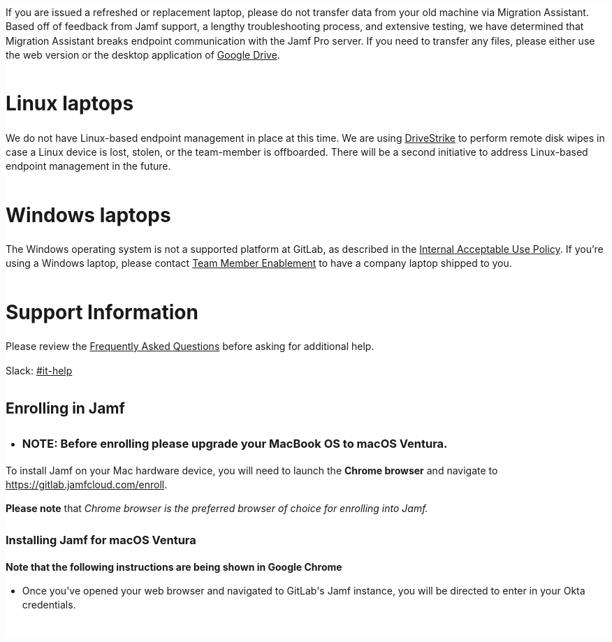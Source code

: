 If you are issued a refreshed or replacement laptop, please do not transfer data from your old machine via Migration Assistant. Based off of feedback from Jamf support, a lengthy troubleshooting process, and extensive testing, we have determined that Migration Assistant breaks endpoint communication with the Jamf Pro server. If you need to transfer any files, please either use the web version or the desktop application of [Google Drive](https://about.gitlab.com/handbook/tools-and-tips/#adding-google-drive-to-your-mac).

# Linux laptops

We do not have Linux-based endpoint management in place at this time. We are using [DriveStrike](https://about.gitlab.com/handbook/business-technology/team-member-enablement/onboarding-access-requests/#fleet-intelligence--remote-lockwipe) to perform remote disk wipes in case a Linux device is lost, stolen, or the team-member is offboarded. There will be a second initiative to address Linux-based endpoint management in the future.

# Windows laptops

The Windows operating system is not a supported platform at GitLab, as described in the [Internal Acceptable Use Policy](/handbook/people-group/acceptable-use-policy/#unable-to-use-company-laptop). If you’re using a Windows laptop, please contact [Team Member Enablement](https://about.gitlab.com/handbook/business-technology/team-member-enablement/#-how-to-reach-out-to-us) to have a company laptop shipped to you.

# Support Information

Please review the [Frequently Asked Questions](#frequently-asked-questions) before asking for additional help.

Slack: [#it-help](https://gitlab.slack.com/archives/CK4EQH50E)

## Enrolling in Jamf

- ### **NOTE: Before enrolling please upgrade your MacBook OS to macOS Ventura.**

To install Jamf on your Mac hardware device, you will need to launch the **Chrome browser** and navigate to <https://gitlab.jamfcloud.com/enroll>. 

**Please note** that _Chrome browser is the preferred browser of choice for enrolling into Jamf._

### Installing Jamf for macOS Ventura

**Note that the following instructions are being shown in Google Chrome**

- Once you've opened your web browser and navigated to GitLab's Jamf instance, you will be directed to enter in your Okta credentials.

<br/>
